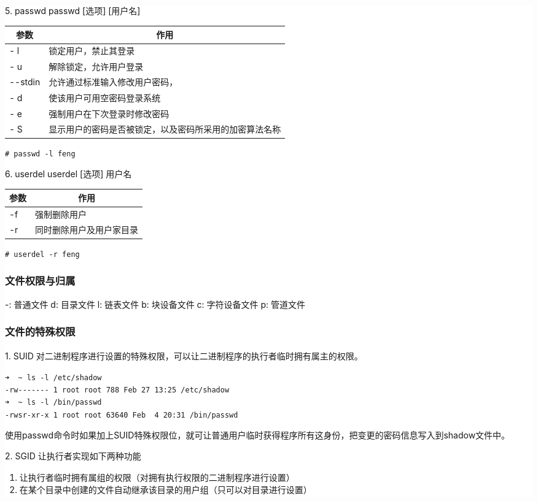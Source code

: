 <span id="inline-toc">5.</span> passwd
passwd [选项] [用户名]

| 参数    | 作用                                                   |
|---------|--------------------------------------------------------|
| - l     | 锁定用户，禁止其登录                                   |
| - u     | 解除锁定，允许用户登录                                 |
| --stdin | 允许通过标准输入修改用户密码，                         |
| - d     | 使该用户可用空密码登录系统                             |
| - e     | 强制用户在下次登录时修改密码                           |
| - S     | 显示用户的密码是否被锁定，以及密码所采用的加密算法名称 |

```
# passwd -l feng
```


<span id="inline-toc">6.</span> userdel
userdel [选项] 用户名

| 参数 | 作用                     |
|------|--------------------------|
| -f   | 强制删除用户             |
| -r   | 同时删除用户及用户家目录 |

```
# userdel -r feng
```



### 文件权限与归属
-: 普通文件
d: 目录文件
l: 链表文件
b: 块设备文件
c: 字符设备文件
p: 管道文件

### 文件的特殊权限
<span id="inline-toc">1.</span> SUID
对二进制程序进行设置的特殊权限，可以让二进制程序的执行者临时拥有属主的权限。

```
➜  ~ ls -l /etc/shadow
-rw------- 1 root root 788 Feb 27 13:25 /etc/shadow
➜  ~ ls -l /bin/passwd 
-rwsr-xr-x 1 root root 63640 Feb  4 20:31 /bin/passwd
```
使用passwd命令时如果加上SUID特殊权限位，就可让普通用户临时获得程序所有这身份，把变更的密码信息写入到shadow文件中。

<span id="inline-toc">2.</span> SGID
让执行者实现如下两种功能
1. 让执行者临时拥有属组的权限（对拥有执行权限的二进制程序进行设置）
2. 在某个目录中创建的文件自动继承该目录的用户组（只可以对目录进行设置）
